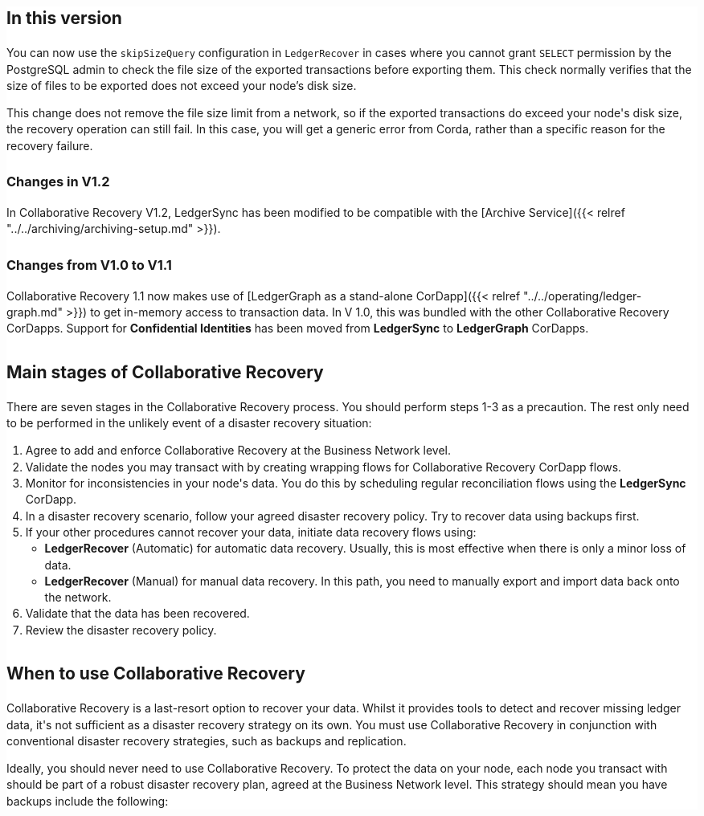 ## In this version

You can now use the `skipSizeQuery` configuration in `LedgerRecover` in cases where you cannot grant `SELECT` permission by the PostgreSQL admin to check the file size of the exported transactions before exporting them. This check normally verifies that the size of files to be exported does not exceed your node’s disk size.

This change does not remove the file size limit from a network, so if the exported transactions do exceed your node's disk size, the recovery operation can still fail. In this case, you will get a generic error from Corda, rather than a specific reason for the recovery failure.

### Changes in V1.2

In Collaborative Recovery V1.2, LedgerSync has been modified to be compatible with the [Archive Service]({{< relref "../../archiving/archiving-setup.md" >}}).

### Changes from V1.0 to V1.1

Collaborative Recovery 1.1 now makes use of [LedgerGraph as a stand-alone CorDapp]({{< relref "../../operating/ledger-graph.md" >}}) to get in-memory access to transaction data. In V 1.0, this was bundled with the other Collaborative Recovery CorDapps. Support for **Confidential Identities** has been moved from **LedgerSync** to **LedgerGraph** CorDapps.

## Main stages of Collaborative Recovery

There are seven stages in the Collaborative Recovery process. You should perform steps 1-3 as a precaution. The rest only need to be performed in the unlikely event of a disaster recovery situation:

1. Agree to add and enforce Collaborative Recovery at the Business Network level.
2. Validate the nodes you may transact with by creating wrapping flows for Collaborative Recovery CorDapp flows.
3. Monitor for inconsistencies in your node's data. You do this by scheduling regular reconciliation flows using the **LedgerSync** CorDapp.
4. In a disaster recovery scenario, follow your agreed disaster recovery policy. Try to recover data using backups first.
5. If your other procedures cannot recover your data, initiate data recovery flows using:
    * **LedgerRecover** (Automatic) for automatic data recovery. Usually, this is most effective when there is only a minor loss of data.
    * **LedgerRecover** (Manual) for manual data recovery. In this path, you need to manually export and import data back onto the network.
6. Validate that the data has been recovered.
7. Review the disaster recovery policy.

## When to use Collaborative Recovery

Collaborative Recovery is a last-resort option to recover your data. Whilst it provides tools to detect and recover missing ledger data, it's
not sufficient as a disaster recovery strategy on its own. You must use Collaborative Recovery in conjunction with conventional disaster recovery strategies, such as backups and replication.

Ideally, you should never need to use Collaborative Recovery. To protect the data on your node, each node you transact with should be part of a robust disaster recovery plan, agreed at the Business Network level. This strategy should mean you have backups include the following:

